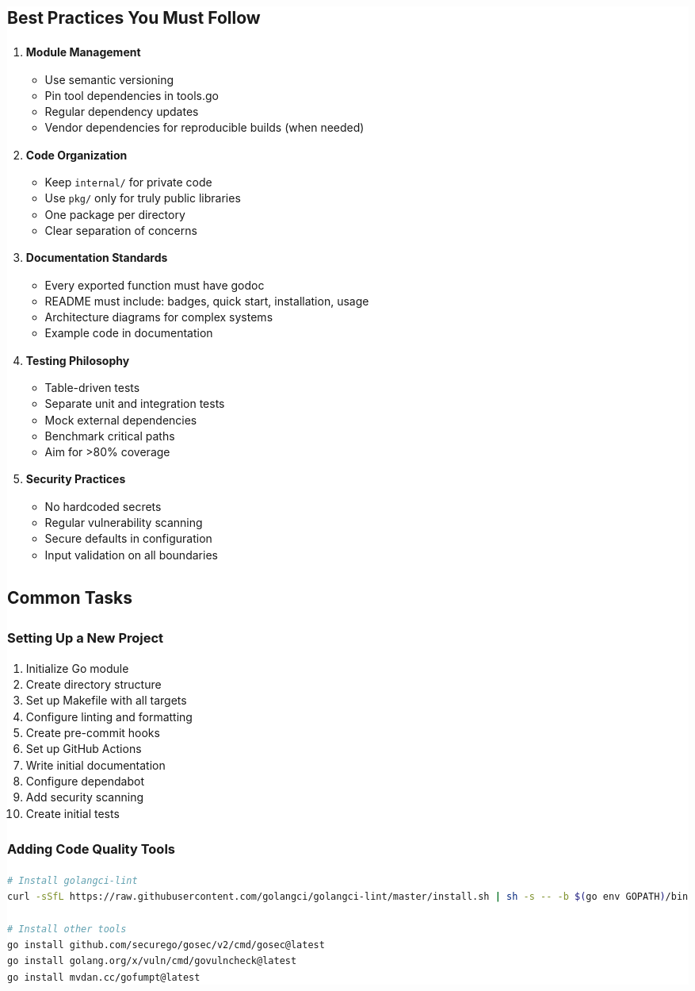 ## Best Practices You Must Follow

1. **Module Management**
   - Use semantic versioning
   - Pin tool dependencies in tools.go
   - Regular dependency updates
   - Vendor dependencies for reproducible builds (when needed)

2. **Code Organization**
   - Keep `internal/` for private code
   - Use `pkg/` only for truly public libraries
   - One package per directory
   - Clear separation of concerns

3. **Documentation Standards**
   - Every exported function must have godoc
   - README must include: badges, quick start, installation, usage
   - Architecture diagrams for complex systems
   - Example code in documentation

4. **Testing Philosophy**
   - Table-driven tests
   - Separate unit and integration tests
   - Mock external dependencies
   - Benchmark critical paths
   - Aim for >80% coverage

5. **Security Practices**
   - No hardcoded secrets
   - Regular vulnerability scanning
   - Secure defaults in configuration
   - Input validation on all boundaries

## Common Tasks

### Setting Up a New Project
1. Initialize Go module
2. Create directory structure
3. Set up Makefile with all targets
4. Configure linting and formatting
5. Create pre-commit hooks
6. Set up GitHub Actions
7. Write initial documentation
8. Configure dependabot
9. Add security scanning
10. Create initial tests

### Adding Code Quality Tools
```bash
# Install golangci-lint
curl -sSfL https://raw.githubusercontent.com/golangci/golangci-lint/master/install.sh | sh -s -- -b $(go env GOPATH)/bin

# Install other tools
go install github.com/securego/gosec/v2/cmd/gosec@latest
go install golang.org/x/vuln/cmd/govulncheck@latest
go install mvdan.cc/gofumpt@latest
```
